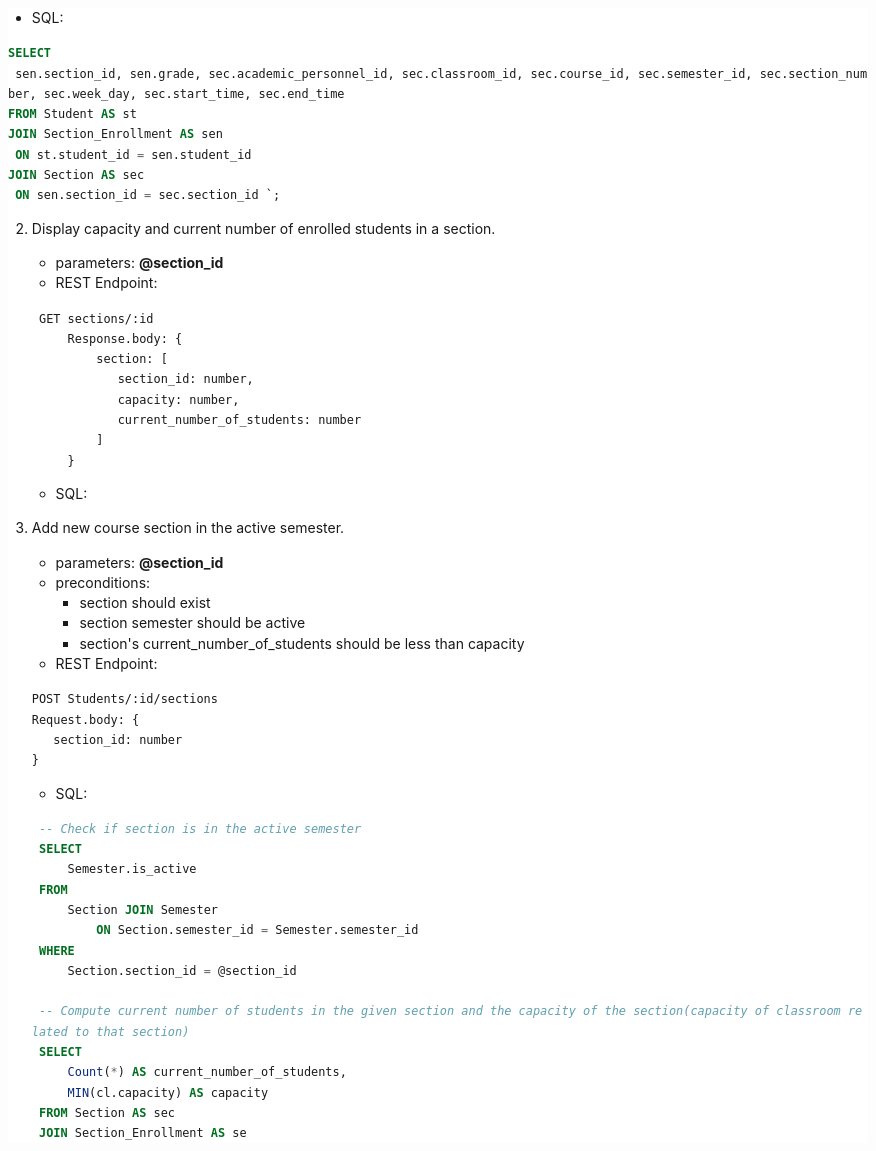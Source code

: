    - SQL:

   ```sql
   SELECT
    sen.section_id, sen.grade, sec.academic_personnel_id, sec.classroom_id, sec.course_id, sec.semester_id, sec.section_number, sec.week_day, sec.start_time, sec.end_time
   FROM Student AS st
   JOIN Section_Enrollment AS sen
    ON st.student_id = sen.student_id
   JOIN Section AS sec
    ON sen.section_id = sec.section_id `;
   ```

2. Display capacity and current number of enrolled students in a section.

   - parameters: **@section_id**
   - REST Endpoint:

   ```
    GET sections/:id
        Response.body: {
            section: [
               section_id: number,
               capacity: number,
               current_number_of_students: number
            ]
        }
   ```

   - SQL:

   ```sql

   ```

3. Add new course section in the active semester.

   - parameters: **@section_id**
   - preconditions:
     - section should exist
     - section semester should be active
     - section's current_number_of_students should be less than capacity
   - REST Endpoint:

   ```
   POST Students/:id/sections
   Request.body: {
      section_id: number
   }
   ```

   - SQL:

   ```sql
    -- Check if section is in the active semester
    SELECT
        Semester.is_active
    FROM
        Section JOIN Semester
            ON Section.semester_id = Semester.semester_id
    WHERE
        Section.section_id = @section_id

    -- Compute current number of students in the given section and the capacity of the section(capacity of classroom related to that section)
    SELECT
        Count(*) AS current_number_of_students,
        MIN(cl.capacity) AS capacity
    FROM Section AS sec
    JOIN Section_Enrollment AS se
   ```